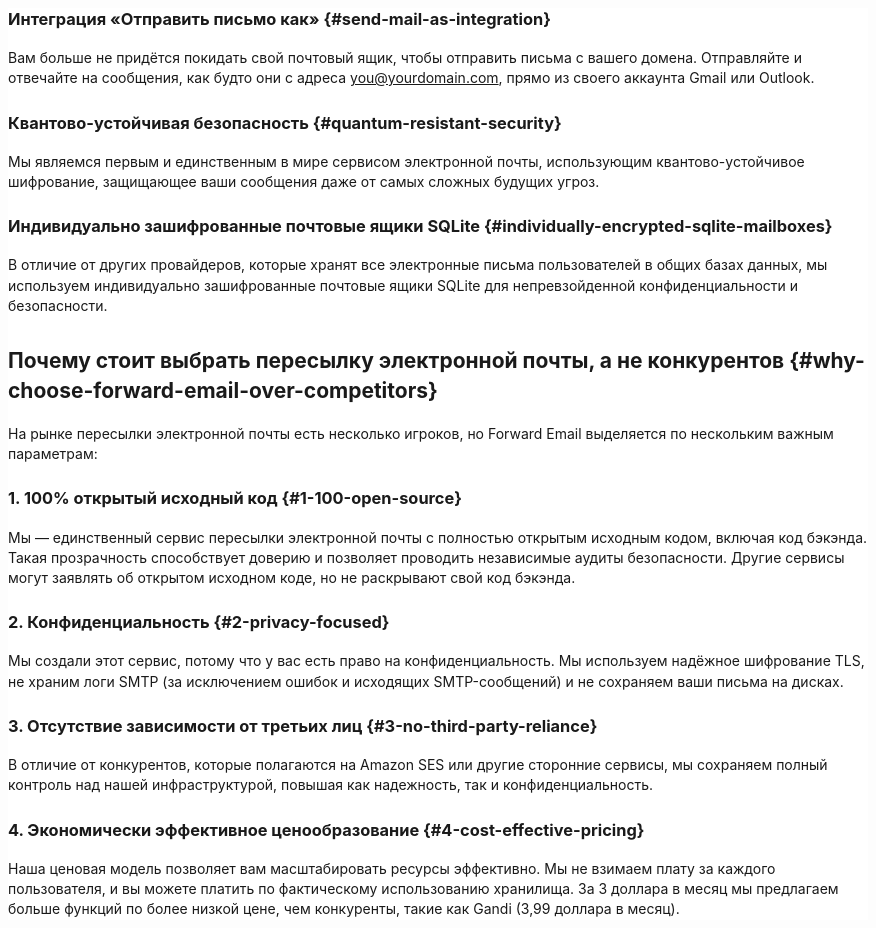 ### Интеграция «Отправить письмо как» {#send-mail-as-integration}

Вам больше не придётся покидать свой почтовый ящик, чтобы отправить письма с вашего домена. Отправляйте и отвечайте на сообщения, как будто они с адреса <you@yourdomain.com>, прямо из своего аккаунта Gmail или Outlook.

### Квантово-устойчивая безопасность {#quantum-resistant-security}

Мы являемся первым и единственным в мире сервисом электронной почты, использующим квантово-устойчивое шифрование, защищающее ваши сообщения даже от самых сложных будущих угроз.

### Индивидуально зашифрованные почтовые ящики SQLite {#individually-encrypted-sqlite-mailboxes}

В отличие от других провайдеров, которые хранят все электронные письма пользователей в общих базах данных, мы используем индивидуально зашифрованные почтовые ящики SQLite для непревзойденной конфиденциальности и безопасности.

## Почему стоит выбрать пересылку электронной почты, а не конкурентов {#why-choose-forward-email-over-competitors}

На рынке пересылки электронной почты есть несколько игроков, но Forward Email выделяется по нескольким важным параметрам:

### 1. 100% открытый исходный код {#1-100-open-source}

Мы — единственный сервис пересылки электронной почты с полностью открытым исходным кодом, включая код бэкэнда. Такая прозрачность способствует доверию и позволяет проводить независимые аудиты безопасности. Другие сервисы могут заявлять об открытом исходном коде, но не раскрывают свой код бэкэнда.

### 2. Конфиденциальность {#2-privacy-focused}

Мы создали этот сервис, потому что у вас есть право на конфиденциальность. Мы используем надёжное шифрование TLS, не храним логи SMTP (за исключением ошибок и исходящих SMTP-сообщений) и не сохраняем ваши письма на дисках.

### 3. Отсутствие зависимости от третьих лиц {#3-no-third-party-reliance}

В отличие от конкурентов, которые полагаются на Amazon SES или другие сторонние сервисы, мы сохраняем полный контроль над нашей инфраструктурой, повышая как надежность, так и конфиденциальность.

### 4. Экономически эффективное ценообразование {#4-cost-effective-pricing}

Наша ценовая модель позволяет вам масштабировать ресурсы эффективно. Мы не взимаем плату за каждого пользователя, и вы можете платить по фактическому использованию хранилища. За 3 доллара в месяц мы предлагаем больше функций по более низкой цене, чем конкуренты, такие как Gandi (3,99 доллара в месяц).

